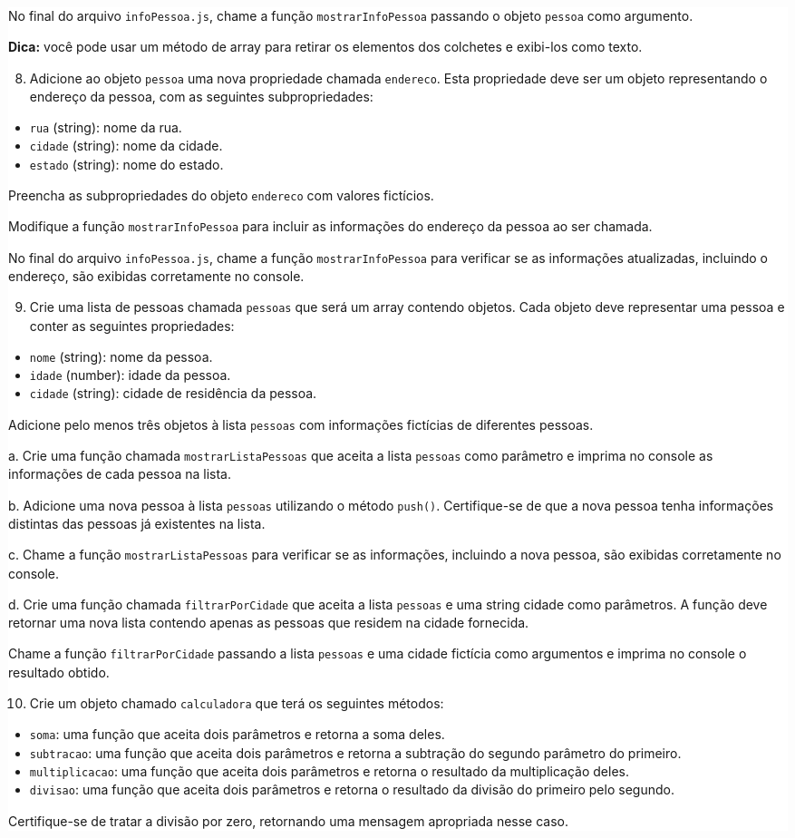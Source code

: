 No final do arquivo ``infoPessoa.js``, chame a função ``mostrarInfoPessoa`` passando o objeto ``pessoa`` como argumento.

**Dica:** você pode usar um método de array para retirar os elementos dos colchetes e exibi-los como texto.

8. Adicione ao objeto ``pessoa`` uma nova propriedade chamada ``endereco``. Esta propriedade deve ser um objeto representando o endereço da pessoa, com as seguintes subpropriedades:

- ``rua`` (string): nome da rua.
- ``cidade`` (string): nome da cidade.
- ``estado`` (string): nome do estado.

Preencha as subpropriedades do objeto ``endereco`` com valores fictícios.

Modifique a função ``mostrarInfoPessoa`` para incluir as informações do endereço da pessoa ao ser chamada.

No final do arquivo ``infoPessoa.js``, chame a função ``mostrarInfoPessoa`` para verificar se as informações atualizadas, incluindo o endereço, são exibidas corretamente no console.

9. Crie uma lista de pessoas chamada ``pessoas`` que será um array contendo objetos. Cada objeto deve representar uma pessoa e conter as seguintes propriedades:

- ``nome`` (string): nome da pessoa.
- ``idade`` (number): idade da pessoa.
- ``cidade`` (string): cidade de residência da pessoa.

Adicione pelo menos três objetos à lista ``pessoas`` com informações fictícias de diferentes pessoas.

a. Crie uma função chamada ``mostrarListaPessoas`` que aceita a lista ``pessoas`` como parâmetro e imprima no console as informações de cada pessoa na lista.

b. Adicione uma nova pessoa à lista ``pessoas`` utilizando o método ``push()``. Certifique-se de que a nova pessoa tenha informações distintas das pessoas já existentes na lista.

c. Chame a função ``mostrarListaPessoas`` para verificar se as informações, incluindo a nova pessoa, são exibidas corretamente no console.

d. Crie uma função chamada ``filtrarPorCidade`` que aceita a lista ``pessoas`` e uma string cidade como parâmetros. A função deve retornar uma nova lista contendo apenas as pessoas que residem na cidade fornecida.

Chame a função ``filtrarPorCidade`` passando a lista ``pessoas`` e uma cidade fictícia como argumentos e imprima no console o resultado obtido.

10. Crie um objeto chamado ``calculadora`` que terá os seguintes métodos:

- ``soma``: uma função que aceita dois parâmetros e retorna a soma deles.
- ``subtracao``: uma função que aceita dois parâmetros e retorna a subtração do segundo parâmetro do primeiro.
- ``multiplicacao``: uma função que aceita dois parâmetros e retorna o resultado da multiplicação deles.
- ``divisao``: uma função que aceita dois parâmetros e retorna o resultado da divisão do primeiro pelo segundo.

Certifique-se de tratar a divisão por zero, retornando uma mensagem apropriada nesse caso.
